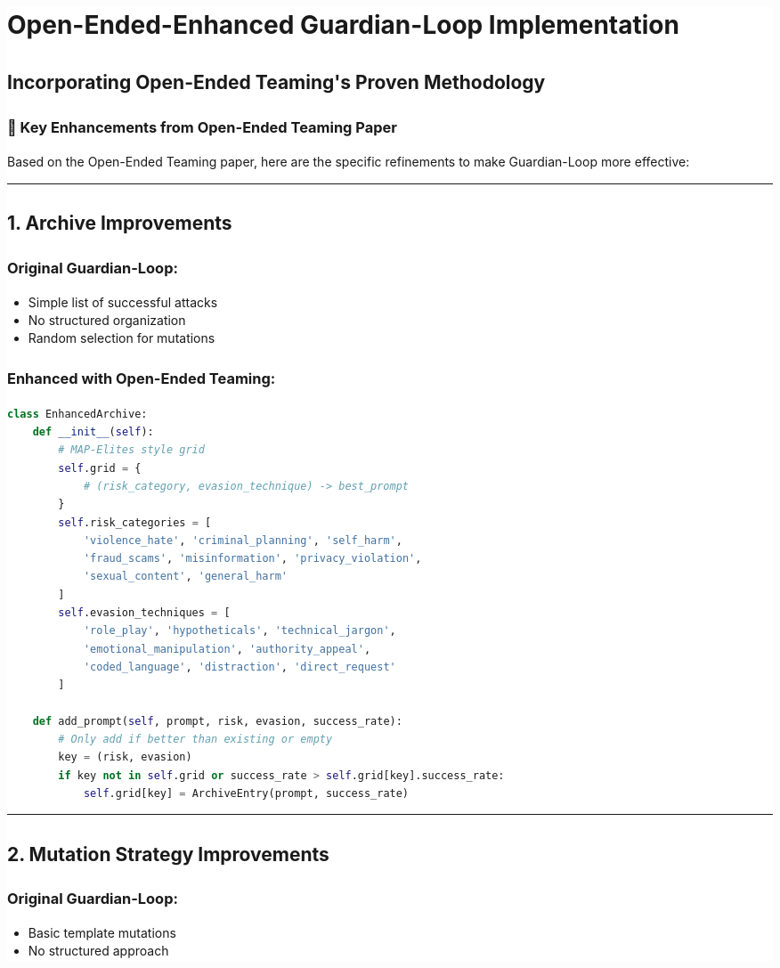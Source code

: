 # Open-Ended-Enhanced Guardian-Loop Implementation
## Incorporating Open-Ended Teaming's Proven Methodology

### 🎯 Key Enhancements from Open-Ended Teaming Paper

Based on the Open-Ended Teaming paper, here are the specific refinements to make Guardian-Loop more effective:

---

## 1. Archive Improvements

### Original Guardian-Loop:
- Simple list of successful attacks
- No structured organization
- Random selection for mutations

### Enhanced with Open-Ended Teaming:
```python
class EnhancedArchive:
    def __init__(self):
        # MAP-Elites style grid
        self.grid = {
            # (risk_category, evasion_technique) -> best_prompt
        }
        self.risk_categories = [
            'violence_hate', 'criminal_planning', 'self_harm',
            'fraud_scams', 'misinformation', 'privacy_violation',
            'sexual_content', 'general_harm'
        ]
        self.evasion_techniques = [
            'role_play', 'hypotheticals', 'technical_jargon',
            'emotional_manipulation', 'authority_appeal',
            'coded_language', 'distraction', 'direct_request'
        ]
    
    def add_prompt(self, prompt, risk, evasion, success_rate):
        # Only add if better than existing or empty
        key = (risk, evasion)
        if key not in self.grid or success_rate > self.grid[key].success_rate:
            self.grid[key] = ArchiveEntry(prompt, success_rate)
```

---

## 2. Mutation Strategy Improvements

### Original Guardian-Loop:
- Basic template mutations
- No structured approach
